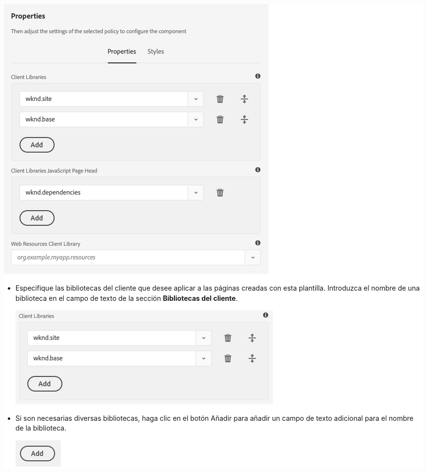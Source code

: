 ![Propiedades de página](/help/sites-cloud/authoring/assets/templates-page-properties.png)

* Especifique las bibliotecas del cliente que desee aplicar a las páginas creadas con esta plantilla. Introduzca el nombre de una biblioteca en el campo de texto de la sección **Bibliotecas del cliente**.

   ![Bibliotecas del lado cliente](/help/sites-cloud/authoring/assets/templates-client-side-libraries.png)

* Si son necesarias diversas bibliotecas, haga clic en el botón Añadir para añadir un campo de texto adicional para el nombre de la biblioteca.

   ![Botón Añadir](/help/sites-cloud/authoring/assets/templates-add-button.png)
